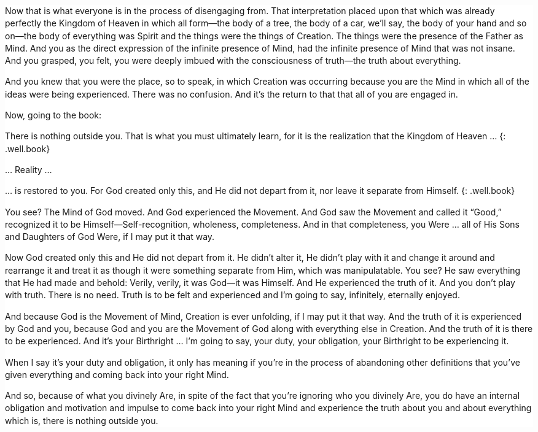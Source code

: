 Now that is what everyone is in the process of disengaging from. That
interpretation placed upon that which was already perfectly the Kingdom
of Heaven in which all form&mdash;the body of a tree, the body of a car,
we&rsquo;ll say, the body of your hand and so on&mdash;the body of
everything was Spirit and the things were the things of Creation. The
things were the presence of the Father as Mind. And you as the direct
expression of the infinite presence of Mind, had the infinite presence
of Mind that was not insane. And you grasped, you felt, you were deeply
imbued with the consciousness of truth&mdash;the truth about everything.

And you knew that you were the place, so to speak, in which Creation was
occurring because you are the Mind in which all of the ideas were being
experienced. There was no confusion. And it&rsquo;s the return to that
that all of you are engaged in.

Now, going to the book:

There is nothing outside you. That is what you must ultimately learn,
for it is the realization that the Kingdom of Heaven &hellip;
{: .well.book}

&hellip; Reality &hellip;

&hellip; is restored to you. For God created only this, and He did not
depart from it, nor leave it separate from Himself.
{: .well.book}

You see? The Mind of God moved. And God experienced the Movement. And
God saw the Movement and called it &ldquo;Good,&rdquo; recognized it to
be Himself&mdash;Self-recognition, wholeness, completeness. And in that
completeness, you Were &hellip; all of His Sons and Daughters of God
Were, if I may put it that way.

Now God created only this and He did not depart from it. He didn&rsquo;t
alter it, He didn&rsquo;t play with it and change it around and
rearrange it and treat it as though it were something separate from Him,
which was manipulatable. You see?  He saw everything that He had made
and behold: Verily, verily, it was God&mdash;it was Himself. And He
experienced the truth of it. And you don&rsquo;t play with truth. There
is no need. Truth is to be felt and experienced and I&rsquo;m going to
say, infinitely, eternally enjoyed.

And because God is the Movement of Mind, Creation is ever unfolding, if
I may put it that way. And the truth of it is experienced by God and
you, because God and you are the Movement of God along with everything
else in Creation. And the truth of it is there to be experienced. And
it&rsquo;s your Birthright &hellip; I&rsquo;m going to say, your duty,
your obligation, your Birthright to be experiencing it.

When I say it&rsquo;s your duty and obligation, it only has meaning if
you&rsquo;re in the process of abandoning other definitions that
you&rsquo;ve given everything and coming back into your right Mind.

And so, because of what you divinely Are, in spite of the fact that
you&rsquo;re ignoring who you divinely Are, you do have an internal
obligation and motivation and impulse to come back into your right Mind
and experience the truth about you and about everything which is, there
is nothing outside you.
